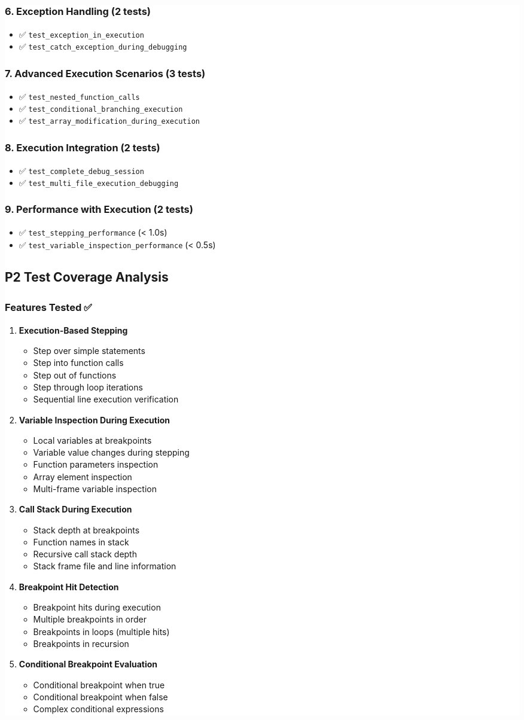 ### 6. Exception Handling (2 tests)
- ✅ `test_exception_in_execution`
- ✅ `test_catch_exception_during_debugging`

### 7. Advanced Execution Scenarios (3 tests)
- ✅ `test_nested_function_calls`
- ✅ `test_conditional_branching_execution`
- ✅ `test_array_modification_during_execution`

### 8. Execution Integration (2 tests)
- ✅ `test_complete_debug_session`
- ✅ `test_multi_file_execution_debugging`

### 9. Performance with Execution (2 tests)
- ✅ `test_stepping_performance` (< 1.0s)
- ✅ `test_variable_inspection_performance` (< 0.5s)

## P2 Test Coverage Analysis

### Features Tested ✅

1. **Execution-Based Stepping**
   - Step over simple statements
   - Step into function calls
   - Step out of functions
   - Step through loop iterations
   - Sequential line execution verification

2. **Variable Inspection During Execution**
   - Local variables at breakpoints
   - Variable value changes during stepping
   - Function parameters inspection
   - Array element inspection
   - Multi-frame variable inspection

3. **Call Stack During Execution**
   - Stack depth at breakpoints
   - Function names in stack
   - Recursive call stack depth
   - Stack frame file and line information

4. **Breakpoint Hit Detection**
   - Breakpoint hits during execution
   - Multiple breakpoints in order
   - Breakpoints in loops (multiple hits)
   - Breakpoints in recursion

5. **Conditional Breakpoint Evaluation**
   - Conditional breakpoint when true
   - Conditional breakpoint when false
   - Complex conditional expressions
